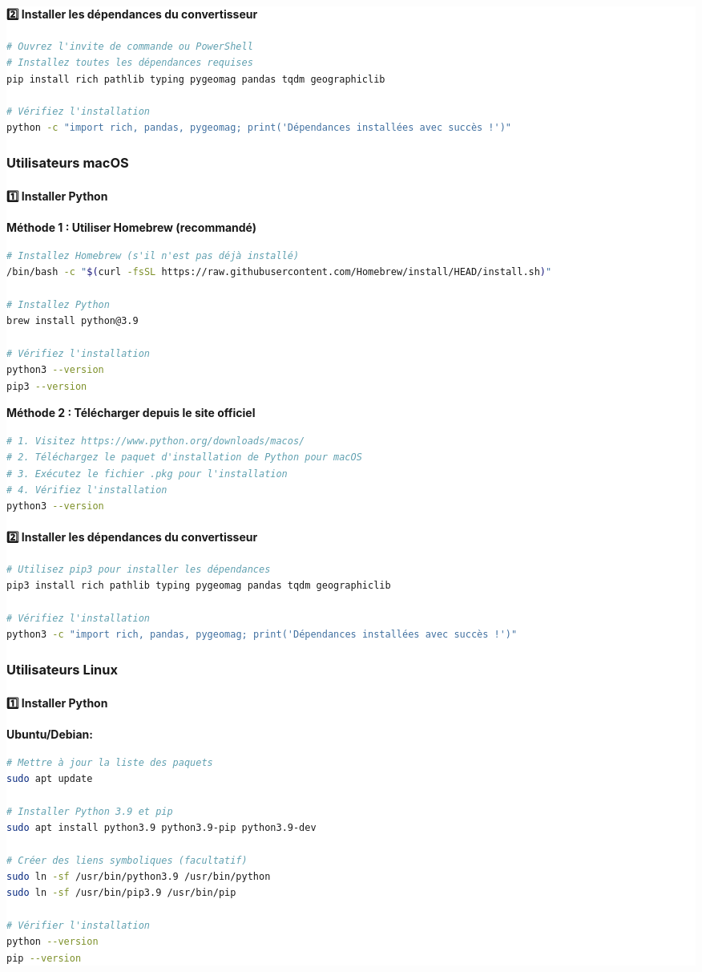 #### 2️⃣ Installer les dépendances du convertisseur

```bash
# Ouvrez l'invite de commande ou PowerShell
# Installez toutes les dépendances requises
pip install rich pathlib typing pygeomag pandas tqdm geographiclib

# Vérifiez l'installation
python -c "import rich, pandas, pygeomag; print('Dépendances installées avec succès !')"
```

### Utilisateurs macOS

#### 1️⃣ Installer Python

**Méthode 1 : Utiliser Homebrew (recommandé)**
```bash
# Installez Homebrew (s'il n'est pas déjà installé)
/bin/bash -c "$(curl -fsSL https://raw.githubusercontent.com/Homebrew/install/HEAD/install.sh)"

# Installez Python
brew install python@3.9

# Vérifiez l'installation
python3 --version
pip3 --version
```

**Méthode 2 : Télécharger depuis le site officiel**
```bash
# 1. Visitez https://www.python.org/downloads/macos/
# 2. Téléchargez le paquet d'installation de Python pour macOS
# 3. Exécutez le fichier .pkg pour l'installation
# 4. Vérifiez l'installation
python3 --version
```

#### 2️⃣ Installer les dépendances du convertisseur

```bash
# Utilisez pip3 pour installer les dépendances
pip3 install rich pathlib typing pygeomag pandas tqdm geographiclib

# Vérifiez l'installation
python3 -c "import rich, pandas, pygeomag; print('Dépendances installées avec succès !')"
```

### Utilisateurs Linux

#### 1️⃣ Installer Python

**Ubuntu/Debian:**
```bash
# Mettre à jour la liste des paquets
sudo apt update

# Installer Python 3.9 et pip
sudo apt install python3.9 python3.9-pip python3.9-dev

# Créer des liens symboliques (facultatif)
sudo ln -sf /usr/bin/python3.9 /usr/bin/python
sudo ln -sf /usr/bin/pip3.9 /usr/bin/pip

# Vérifier l'installation
python --version
pip --version
```